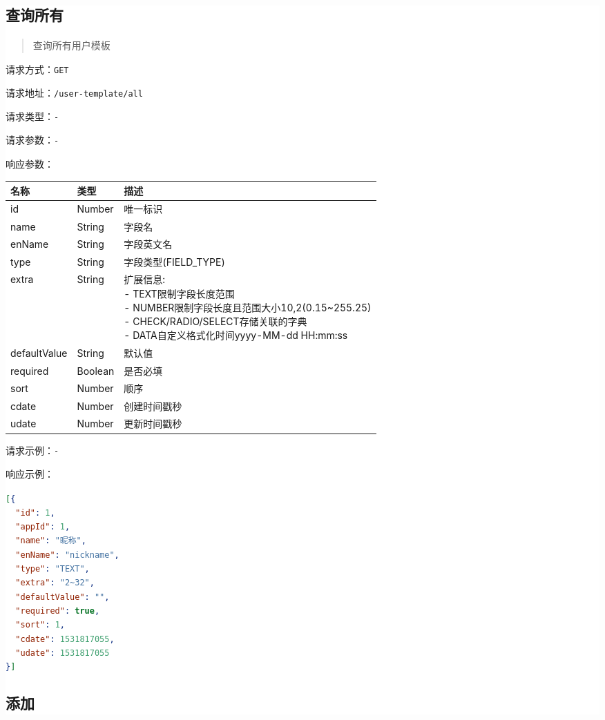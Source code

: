 ## 查询所有

> 查询所有用户模板

请求方式：`GET`

请求地址：`/user-template/all`

请求类型：`-`

请求参数：`-`

响应参数：

| 名称           | 类型      | 描述                                       |
| :----------- | :------ | :--------------------------------------- |
| id           | Number  | 唯一标识                                     |
| name         | String  | 字段名                                      |
| enName       | String  | 字段英文名                                    |
| type         | String  | 字段类型(FIELD_TYPE)                         |
| extra        | String  | 扩展信息:<br />- TEXT限制字段长度范围<br />- NUMBER限制字段长度且范围大小10,2(0.15~255.25)<br />- CHECK/RADIO/SELECT存储关联的字典<br />- DATA自定义格式化时间yyyy-MM-dd HH:mm:ss |
| defaultValue | String  | 默认值                                      |
| required     | Boolean | 是否必填                                     |
| sort         | Number  | 顺序                                       |
| cdate        | Number  | 创建时间戳秒                                   |
| udate        | Number  | 更新时间戳秒                                   |

请求示例：`-`

响应示例：

```json
[{
  "id": 1,
  "appId": 1,
  "name": "昵称",
  "enName": "nickname",
  "type": "TEXT",
  "extra": "2~32",
  "defaultValue": "",
  "required": true,
  "sort": 1,
  "cdate": 1531817055,
  "udate": 1531817055
}]
```

## 添加
